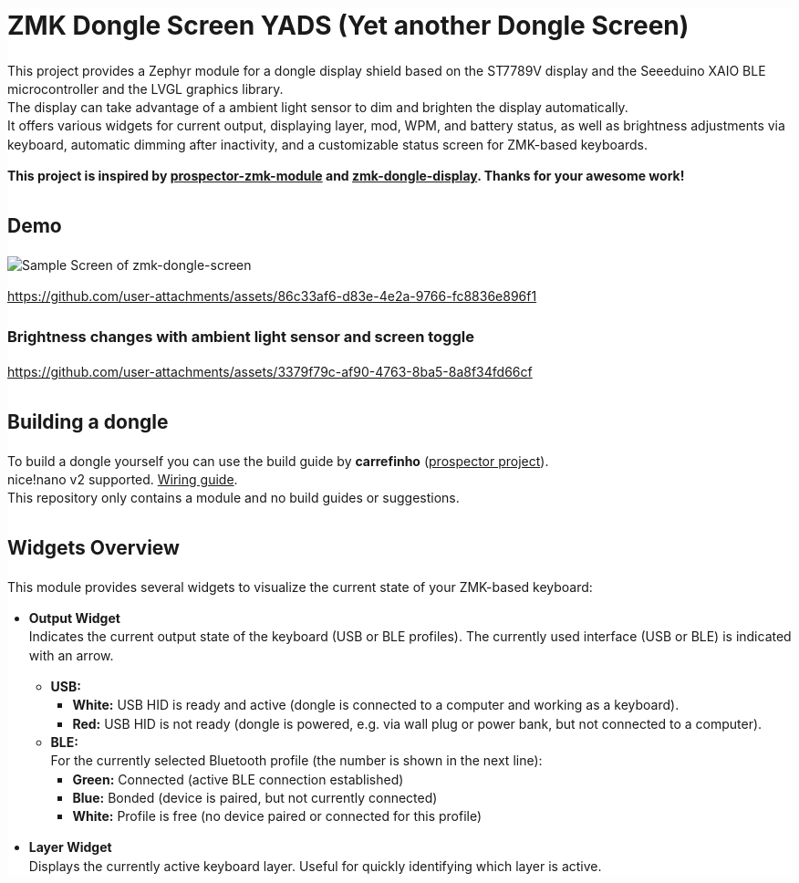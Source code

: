# ZMK Dongle Screen YADS (Yet another Dongle Screen)

This project provides a Zephyr module for a dongle display shield based on the ST7789V display and the Seeeduino XAIO BLE microcontroller and the LVGL graphics library.  
The display can take advantage of a ambient light sensor to dim and brighten the display automatically.  
It offers various widgets for current output, displaying layer, mod, WPM, and battery status, as well as brightness adjustments via keyboard, automatic dimming after inactivity, and a customizable status screen for ZMK-based keyboards.

**This project is inspired by [prospector-zmk-module](https://github.com/carrefinho/prospector-zmk-module) and [zmk-dongle-display](https://github.com/englmaxi/zmk-dongle-display). Thanks for your awesome work!**

## Demo

![Sample Screen of zmk-dongle-screen](/docs/images/screen.jpg)

<https://github.com/user-attachments/assets/86c33af6-d83e-4e2a-9766-fc8836e896f1>

### Brightness changes with ambient light sensor and screen toggle

https://github.com/user-attachments/assets/3379f79c-af90-4763-8ba5-8a8f34fd66cf

## Building a dongle

To build a dongle yourself you can use the build guide by **carrefinho** ([prospector project](https://github.com/carrefinho/prospector)).  
nice!nano v2 supported. [Wiring guide](/docs/nice_nano_wire_guide.md).  
This repository only contains a module and no build guides or suggestions.

## Widgets Overview

This module provides several widgets to visualize the current state of your ZMK-based keyboard:

- **Output Widget**  
  Indicates the current output state of the keyboard (USB or BLE profiles). The currently used interface (USB or BLE) is indicated with an arrow.
  - **USB:**
    - **White:** USB HID is ready and active (dongle is connected to a computer and working as a keyboard).
    - **Red:** USB HID is not ready (dongle is powered, e.g. via wall plug or power bank, but not connected to a computer).
  - **BLE:**  
    For the currently selected Bluetooth profile (the number is shown in the next line):
    - **Green:** Connected (active BLE connection established)
    - **Blue:** Bonded (device is paired, but not currently connected)
    - **White:** Profile is free (no device paired or connected for this profile)

- **Layer Widget**  
  Displays the currently active keyboard layer. Useful for quickly identifying which layer is active.

